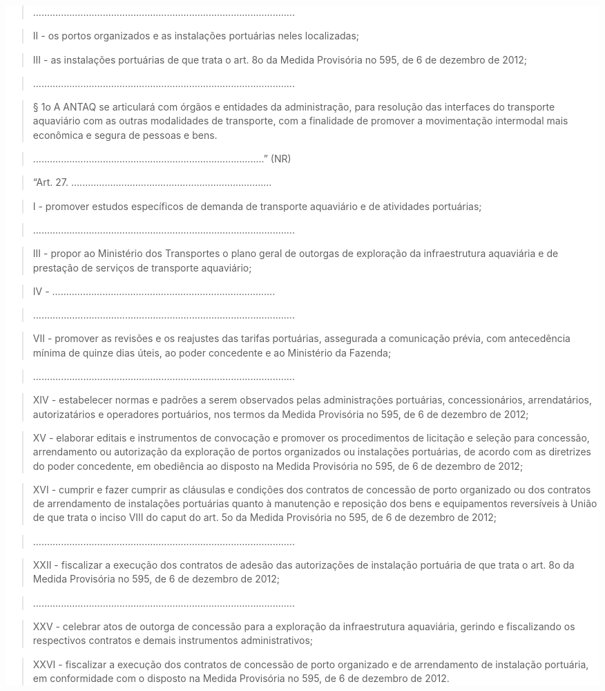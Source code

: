 > ..............................................................................................

> II - os portos organizados e as instalações portuárias neles localizadas;

> III - as instalações portuárias de que trata o art. 8o da Medida Provisória no 595, de 6 de dezembro de 2012;

> ..............................................................................................

> § 1o A ANTAQ se articulará com órgãos e entidades da administração, para resolução das interfaces do transporte aquaviário com as outras modalidades de transporte, com a finalidade de promover a movimentação intermodal mais econômica e segura de pessoas e bens.

> ...................................................................................” (NR)

> “Art. 27.  ........................................................................

> I - promover estudos específicos de demanda de transporte aquaviário e de atividades portuárias;

> ..............................................................................................

> III - propor ao Ministério dos Transportes o plano geral de outorgas de exploração da infraestrutura aquaviária e de prestação de serviços de transporte aquaviário;

> IV - ................................................................................

> ..............................................................................................

> VII - promover as revisões e os reajustes das tarifas portuárias, assegurada a comunicação prévia, com antecedência mínima de quinze dias úteis, ao poder concedente e ao Ministério da Fazenda;

> ..............................................................................................

> XIV - estabelecer normas e padrões a serem observados pelas administrações portuárias, concessionários, arrendatários, autorizatários e operadores portuários, nos termos da Medida Provisória no 595, de 6 de dezembro de 2012;

> XV - elaborar editais e instrumentos de convocação e promover os procedimentos de licitação e seleção para concessão, arrendamento ou autorização da exploração de portos organizados ou instalações portuárias, de acordo com as diretrizes do poder concedente, em obediência ao disposto na Medida Provisória no 595, de 6 de dezembro de 2012;

> XVI - cumprir e fazer cumprir as cláusulas e condições dos contratos de concessão de porto organizado ou dos contratos de arrendamento de instalações portuárias quanto à manutenção e reposição dos bens e equipamentos reversíveis à União de que trata o inciso VIII do caput do art. 5o da Medida Provisória no 595, de 6 de dezembro de 2012;

> ..............................................................................................

> XXII - fiscalizar a execução dos contratos de adesão das autorizações de instalação portuária de que trata o art. 8o da Medida Provisória no 595, de 6 de dezembro de 2012;

> ..............................................................................................

> XXV - celebrar atos de outorga de concessão para a exploração da infraestrutura aquaviária, gerindo e fiscalizando os respectivos contratos e demais instrumentos administrativos;

> XXVI - fiscalizar a execução dos contratos de concessão de porto organizado e de arrendamento de instalação portuária, em conformidade com o disposto na Medida Provisória no 595, de 6 de dezembro de 2012.
